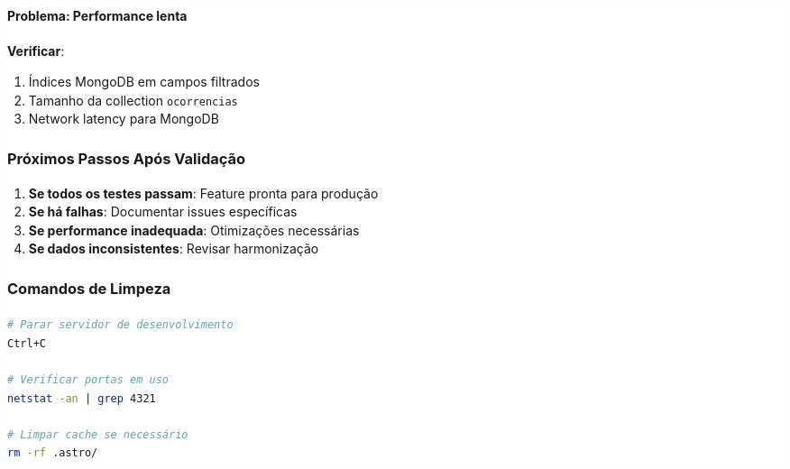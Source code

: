 #### Problema: Performance lenta

**Verificar**:

1. Índices MongoDB em campos filtrados
2. Tamanho da collection `ocorrencias`
3. Network latency para MongoDB

### Próximos Passos Após Validação

1. **Se todos os testes passam**: Feature pronta para produção
2. **Se há falhas**: Documentar issues específicas
3. **Se performance inadequada**: Otimizações necessárias
4. **Se dados inconsistentes**: Revisar harmonização

### Comandos de Limpeza

```bash
# Parar servidor de desenvolvimento
Ctrl+C

# Verificar portas em uso
netstat -an | grep 4321

# Limpar cache se necessário
rm -rf .astro/
```
